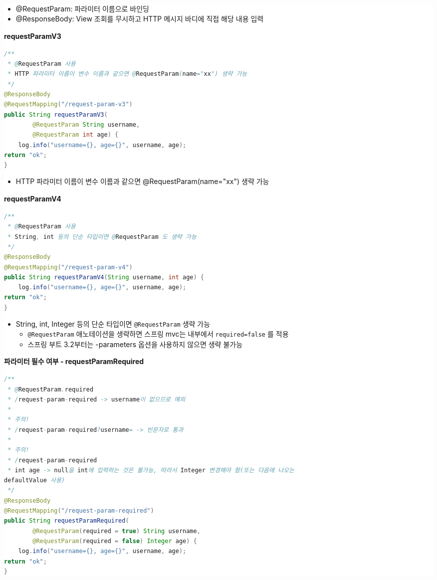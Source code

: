 ````java
````

- @RequestParam: 파라미터 이름으로 바인딩
- @ResponseBody: View 조회를 무시하고 HTTP 메시지 바디에 직접 해당 내용 입력

**requestParamV3**

```java
/**
 * @RequestParam 사용
 * HTTP 파라미터 이름이 변수 이름과 같으면 @RequestParam(name="xx") 생략 가능
 */
@ResponseBody
@RequestMapping("/request-param-v3")
public String requestParamV3(
        @RequestParam String username,
        @RequestParam int age) {
    log.info("username={}, age={}", username, age);
return "ok";
}
```

- HTTP 파라미터 이름이 변수 이름과 같으면 @RequestParam(name="xx") 생략 가능

**requestParamV4**

```java
/**
 * @RequestParam 사용
 * String, int 등의 단순 타입이면 @RequestParam 도 생략 가능
 */
@ResponseBody
@RequestMapping("/request-param-v4")
public String requestParamV4(String username, int age) {
    log.info("username={}, age={}", username, age);
return "ok";
}
```

- String, int, Integer 등의 단순 타입이면 `@RequestParam` 생략 가능
  - `@RequestParam` 애노테이션을 생략하면 스프링 mvc는 내부에서 `required=false` 를 적용
  - 스프링 부트 3.2부터는 -parameters 옵션을 사용하지 않으면 생략 불가능

**파라미터 필수 여부 - requestParamRequired**

```java
/**
 * @RequestParam.required
 * /request-param-required -> username이 없으므로 예외
 *
 * 주의!
 * /request-param-required?username= -> 빈문자로 통과
 *
 * 주의!
 * /request-param-required
 * int age -> null을 int에 입력하는 것은 불가능, 따라서 Integer 변경해야 함(또는 다음에 나오는
defaultValue 사용)
 */
@ResponseBody
@RequestMapping("/request-param-required")
public String requestParamRequired(
        @RequestParam(required = true) String username,
        @RequestParam(required = false) Integer age) {
    log.info("username={}, age={}", username, age);
return "ok";
}
```
